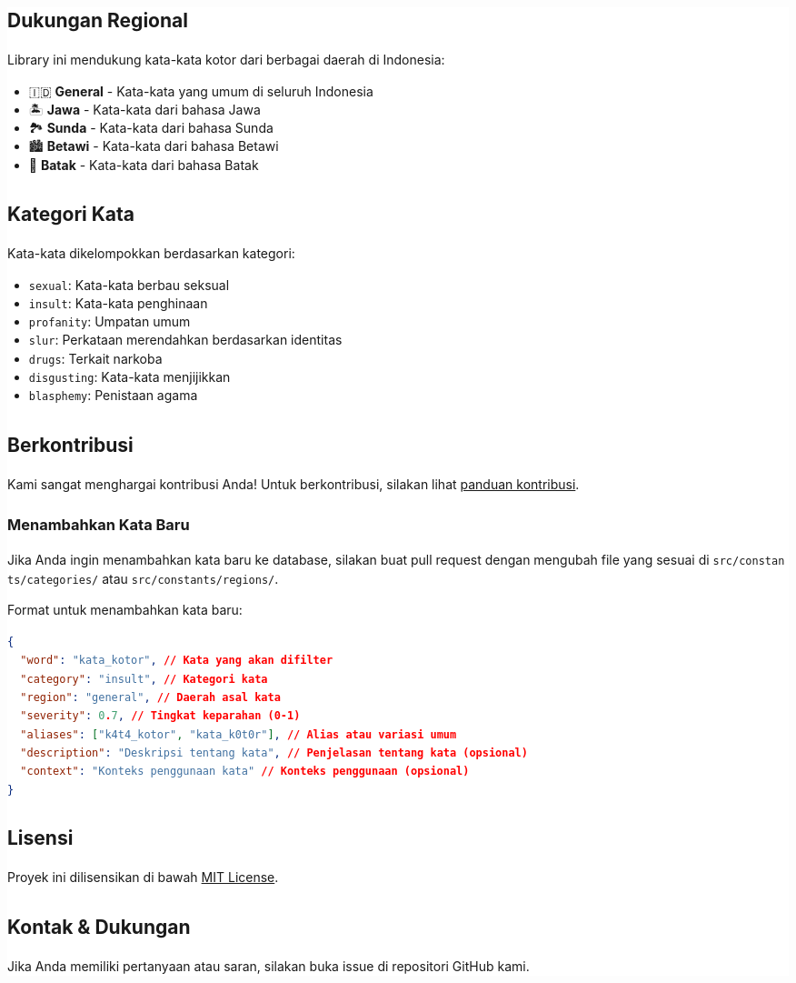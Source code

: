 ## Dukungan Regional

Library ini mendukung kata-kata kotor dari berbagai daerah di Indonesia:

- 🇮🇩 **General** - Kata-kata yang umum di seluruh Indonesia
- 🏝️ **Jawa** - Kata-kata dari bahasa Jawa
- 🏞️ **Sunda** - Kata-kata dari bahasa Sunda
- 🏙️ **Betawi** - Kata-kata dari bahasa Betawi
- 🌋 **Batak** - Kata-kata dari bahasa Batak

## Kategori Kata

Kata-kata dikelompokkan berdasarkan kategori:

- `sexual`: Kata-kata berbau seksual
- `insult`: Kata-kata penghinaan
- `profanity`: Umpatan umum
- `slur`: Perkataan merendahkan berdasarkan identitas
- `drugs`: Terkait narkoba
- `disgusting`: Kata-kata menjijikkan
- `blasphemy`: Penistaan agama

## Berkontribusi

Kami sangat menghargai kontribusi Anda! Untuk berkontribusi, silakan lihat [panduan kontribusi](CONTRIBUTING.md).

### Menambahkan Kata Baru

Jika Anda ingin menambahkan kata baru ke database, silakan buat pull request dengan mengubah file yang sesuai di `src/constants/categories/` atau `src/constants/regions/`.

Format untuk menambahkan kata baru:

```json
{
  "word": "kata_kotor", // Kata yang akan difilter
  "category": "insult", // Kategori kata
  "region": "general", // Daerah asal kata
  "severity": 0.7, // Tingkat keparahan (0-1)
  "aliases": ["k4t4_kotor", "kata_k0t0r"], // Alias atau variasi umum
  "description": "Deskripsi tentang kata", // Penjelasan tentang kata (opsional)
  "context": "Konteks penggunaan kata" // Konteks penggunaan (opsional)
}
```

## Lisensi

Proyek ini dilisensikan di bawah [MIT License](LICENSE).

## Kontak & Dukungan

Jika Anda memiliki pertanyaan atau saran, silakan buka issue di repositori GitHub kami.
